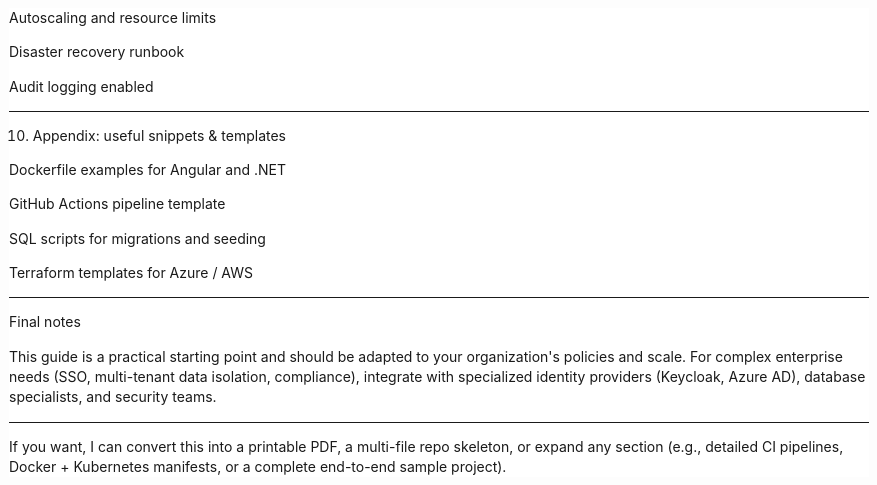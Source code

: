Autoscaling and resource limits

Disaster recovery runbook

Audit logging enabled



---

10. Appendix: useful snippets & templates

Dockerfile examples for Angular and .NET

GitHub Actions pipeline template

SQL scripts for migrations and seeding

Terraform templates for Azure / AWS



---

Final notes

This guide is a practical starting point and should be adapted to your organization's policies and scale. For complex enterprise needs (SSO, multi-tenant data isolation, compliance), integrate with specialized identity providers (Keycloak, Azure AD), database specialists, and security teams.


---

If you want, I can convert this into a printable PDF, a multi-file repo skeleton, or expand any section (e.g., detailed CI pipelines, Docker + Kubernetes manifests, or a complete end-to-end sample project).

